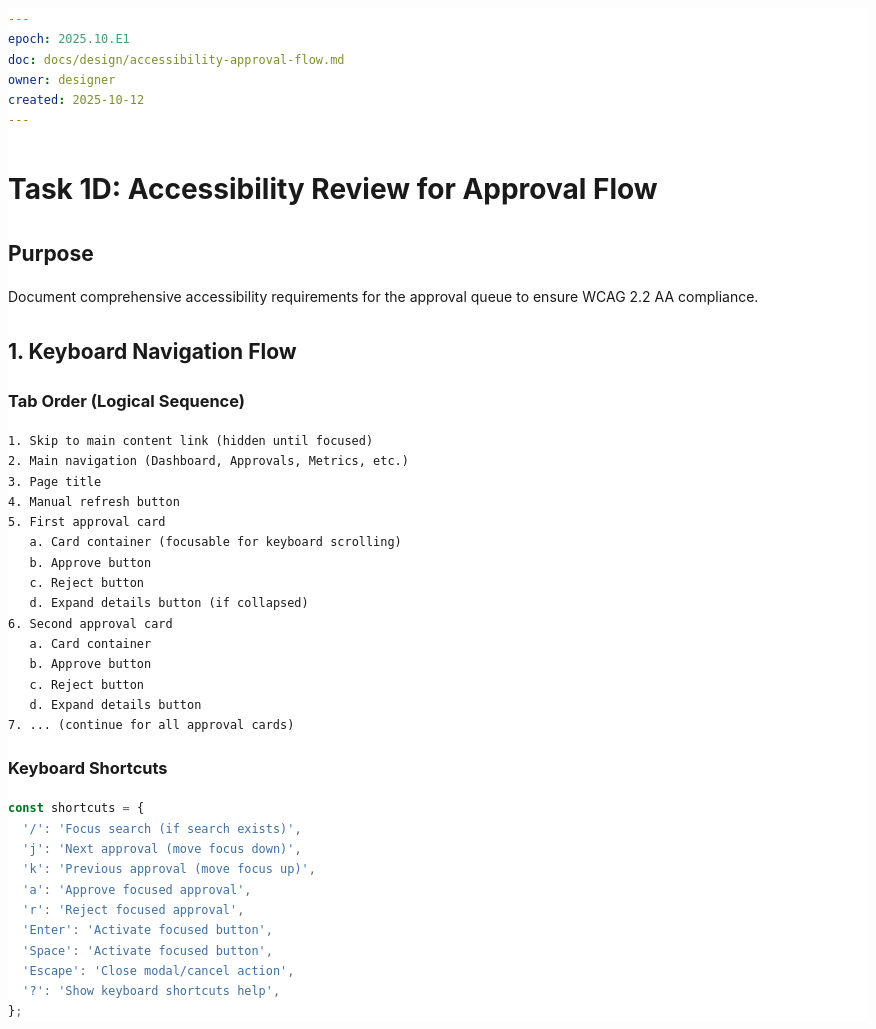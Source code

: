 ```yaml
---
epoch: 2025.10.E1
doc: docs/design/accessibility-approval-flow.md
owner: designer
created: 2025-10-12
---
```


# Task 1D: Accessibility Review for Approval Flow

## Purpose
Document comprehensive accessibility requirements for the approval queue to ensure WCAG 2.2 AA compliance.

## 1. Keyboard Navigation Flow

### Tab Order (Logical Sequence)
```
1. Skip to main content link (hidden until focused)
2. Main navigation (Dashboard, Approvals, Metrics, etc.)
3. Page title
4. Manual refresh button
5. First approval card
   a. Card container (focusable for keyboard scrolling)
   b. Approve button
   c. Reject button
   d. Expand details button (if collapsed)
6. Second approval card
   a. Card container
   b. Approve button
   c. Reject button
   d. Expand details button
7. ... (continue for all approval cards)
```

### Keyboard Shortcuts
```typescript
const shortcuts = {
  '/': 'Focus search (if search exists)',
  'j': 'Next approval (move focus down)',
  'k': 'Previous approval (move focus up)',
  'a': 'Approve focused approval',
  'r': 'Reject focused approval',
  'Enter': 'Activate focused button',
  'Space': 'Activate focused button',
  'Escape': 'Close modal/cancel action',
  '?': 'Show keyboard shortcuts help',
};
```
